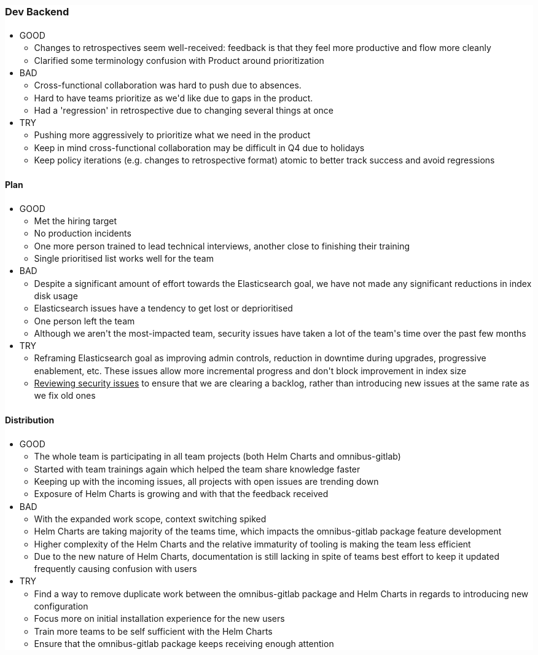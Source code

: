 ### Dev Backend

- GOOD
  - Changes to retrospectives seem well-received: feedback is that they feel
    more productive and flow more cleanly
  - Clarified some terminology confusion with Product around prioritization
- BAD
  - Cross-functional collaboration was hard to push due to absences.
  - Hard to have teams prioritize as we'd like due to gaps in the product.
  - Had a 'regression' in retrospective due to changing several things at once
- TRY
  - Pushing more aggressively to prioritize what we need in the product
  - Keep in mind cross-functional collaboration may be difficult in Q4 due to
    holidays
  - Keep policy iterations (e.g. changes to retrospective format) atomic to
    better track success and avoid regressions

#### Plan

- GOOD
  - Met the hiring target
  - No production incidents
  - One more person trained to lead technical interviews, another close
    to finishing their training
  - Single prioritised list works well for the team
- BAD
  - Despite a significant amount of effort towards the Elasticsearch
    goal, we have not made any significant reductions in index disk
    usage
  - Elasticsearch issues have a tendency to get lost or deprioritised
  - One person left the team
  - Although we aren't the most-impacted team, security issues have
    taken a lot of the team's time over the past few months
- TRY
  - Reframing Elasticsearch goal as improving admin controls, reduction
    in downtime during upgrades, progressive enablement, etc. These
    issues allow more incremental progress and don't block improvement
    in index size
  - [Reviewing security issues] to ensure that we are clearing a backlog,
    rather than introducing new issues at the same rate as we fix old
    ones

[Reviewing security issues]: https://gitlab.com/gl-retrospectives/plan/issues/19

#### Distribution

- GOOD
  - The whole team is participating in all team projects (both Helm Charts and omnibus-gitlab)
  - Started with team trainings again which helped the team share knowledge faster
  - Keeping up with the incoming issues, all projects with open issues are trending down
  - Exposure of Helm Charts is growing and with that the feedback received
- BAD
  - With the expanded work scope, context switching spiked
  - Helm Charts are taking majority of the teams time, which impacts the omnibus-gitlab package feature development
  - Higher complexity of the Helm Charts and the relative immaturity of tooling is making the team less efficient
  - Due to the new nature of Helm Charts, documentation is still lacking in spite of teams best effort to keep it updated frequently causing confusion with users
- TRY
  - Find a way to remove duplicate work between the omnibus-gitlab package and Helm Charts in regards to introducing new configuration
  - Focus more on initial installation experience for the new users
  - Train more teams to be self sufficient with the Helm Charts
  - Ensure that the omnibus-gitlab package keeps receiving enough attention


[error budget]: /handbook/engineering/error-budgets/
[phase 1 of preparedness for Elasticsearch on GitLab.com]: https://gitlab.com/groups/gitlab-org/-/epics/429